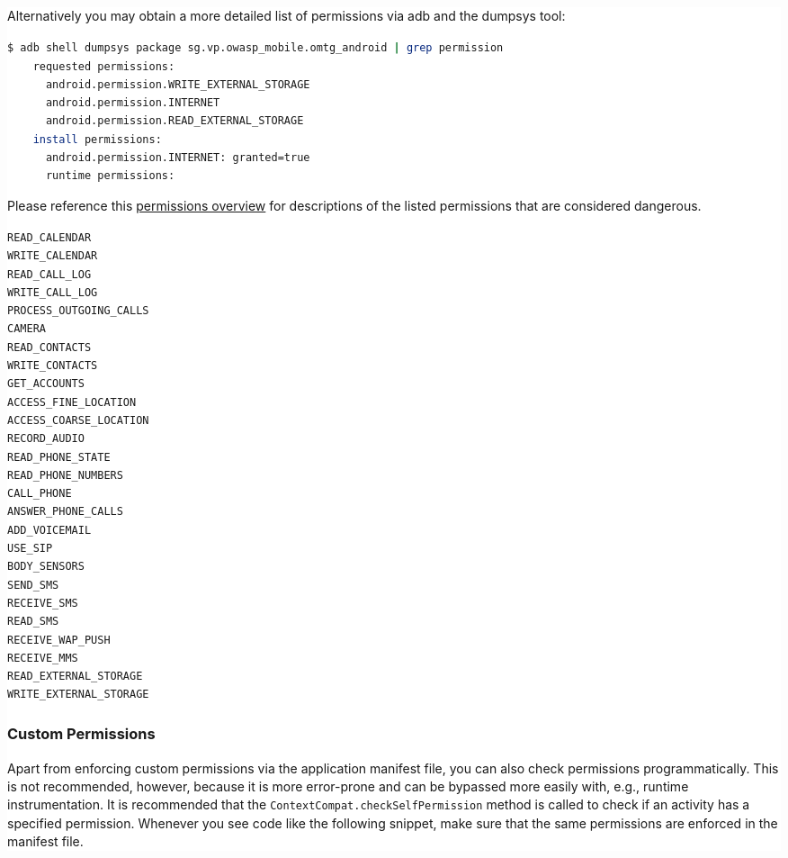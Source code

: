 Alternatively you may obtain a more detailed list of permissions via adb and the dumpsys tool:

```bash
$ adb shell dumpsys package sg.vp.owasp_mobile.omtg_android | grep permission
    requested permissions:
      android.permission.WRITE_EXTERNAL_STORAGE
      android.permission.INTERNET
      android.permission.READ_EXTERNAL_STORAGE
    install permissions:
      android.permission.INTERNET: granted=true
      runtime permissions:
```

Please reference this [permissions overview](https://developer.android.com/guide/topics/permissions/overview#permission-groups "Table 1. Dangerous permissions and permission groups.") for descriptions of the listed permissions that are considered dangerous.

```default
READ_CALENDAR
WRITE_CALENDAR
READ_CALL_LOG
WRITE_CALL_LOG
PROCESS_OUTGOING_CALLS
CAMERA
READ_CONTACTS
WRITE_CONTACTS
GET_ACCOUNTS
ACCESS_FINE_LOCATION
ACCESS_COARSE_LOCATION
RECORD_AUDIO
READ_PHONE_STATE
READ_PHONE_NUMBERS
CALL_PHONE
ANSWER_PHONE_CALLS
ADD_VOICEMAIL
USE_SIP
BODY_SENSORS
SEND_SMS
RECEIVE_SMS
READ_SMS
RECEIVE_WAP_PUSH
RECEIVE_MMS
READ_EXTERNAL_STORAGE
WRITE_EXTERNAL_STORAGE
```

### Custom Permissions

Apart from enforcing custom permissions via the application manifest file, you can also check permissions programmatically. This is not recommended, however, because it is more error-prone and can be bypassed more easily with, e.g., runtime instrumentation. It is recommended that the `ContextCompat.checkSelfPermission` method is called to check if an activity has a specified permission. Whenever you see code like the following snippet, make sure that the same permissions are enforced in the manifest file.
